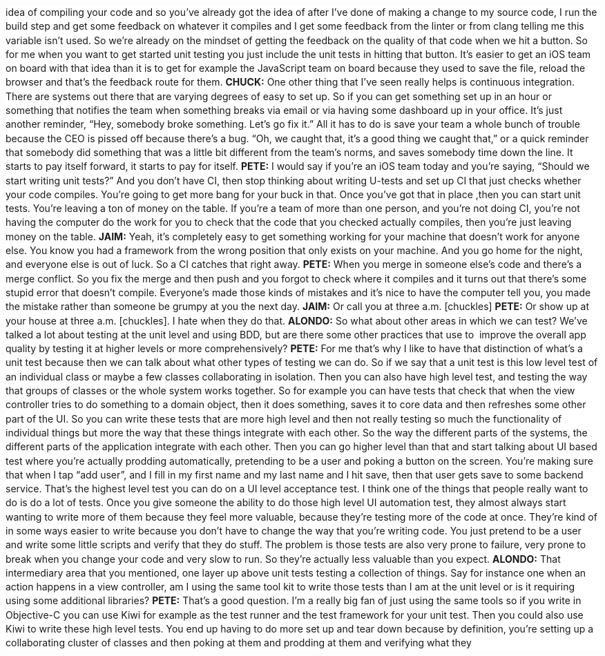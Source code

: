 idea of compiling your code and so you’ve already got the idea of after I’ve done of making a change to my source code, I run the build step and get some feedback on whatever it compiles and I get some feedback from the linter or from clang telling me this variable isn’t used. So we’re already on the mindset of getting the feedback on the quality of that code when we hit a button. So for me when you want to get started unit testing you just include the unit tests in hitting that button. It’s easier to get an iOS team on board with that idea than it is to get for example the JavaScript team on board because they used to save the file, reload the browser and that’s the feedback route for them. **CHUCK:** One other thing that I’ve seen really helps is continuous integration. There are systems out there that are varying degrees of easy to set up. So if you can get something set up in an hour or something that notifies the team when something breaks via email or via having some dashboard up in your office. It’s just another reminder, “Hey, somebody broke something. Let’s go fix it.” All it has to do is save your team a whole bunch of trouble because the CEO is pissed off because there’s a bug. “Oh, we caught that, it’s a good thing we caught that,” or a quick reminder that somebody did something that was a little bit different from the team’s norms, and saves somebody time down the line. It starts to pay itself forward, it starts to pay for itself. **PETE:** I would say if you’re an iOS team today and you’re saying, “Should we start writing unit tests?” And you don’t have CI, then stop thinking about writing U-tests and set up CI that just checks whether your code compiles. You’re going to get more bang for your buck in that. Once you’ve got that in place ,then you can start unit tests. You’re leaving a ton of money on the table. If you’re a team of more than one person, and you’re not doing CI, you’re not having the computer do the work for you to check that the code that you checked actually compiles, then you’re just leaving money on the table. **JAIM:** Yeah, it’s completely easy to get something working for your machine that doesn’t work for anyone else. You know you had a framework from the wrong position that only exists on your machine. And you go home for the night, and everyone else is out of luck. So a CI catches that right away. **PETE:** When you merge in someone else’s code and there’s a merge conflict. So you fix the merge and then push and you forgot to check where it compiles and it turns out that there’s some stupid error that doesn’t compile. Everyone’s made those kinds of mistakes and it’s nice to have the computer tell you, you made the mistake rather than someone be grumpy at you the next day. **JAIM:** Or call you at three a.m. [chuckles] **PETE:** Or show up at your house at three a.m. [chuckles]. I hate when they do that. **ALONDO:** So what about other areas in which we can test? We’ve talked a lot about testing at the unit level and using BDD, but are there some other practices that use to&nbsp; improve the overall app quality by testing it at higher levels or more comprehensively? **PETE:** For me that’s why I like to have that distinction of what’s a unit test because then we can talk about what other types of testing we can do. So if we say that a unit test is this low level test of an individual class or maybe a few classes collaborating in isolation. Then you can also have high level test, and testing the way that groups of classes or the whole system works together. So for example you can have tests that check that when the view controller tries to do something to a domain object, then it does something, saves it to core data and then refreshes some other part of the UI. So you can write these tests that are more high level and then not really testing so much the functionality of individual things but more the way that these things integrate with each other. So the way the different parts of the systems, the different parts of the application integrate with each other. Then you can go higher level than that and start talking about UI based test where you’re actually prodding automatically, pretending to be a user and poking a button on the screen. You’re making sure that when I tap “add user”, and I fill in my first name and my last name and I hit save, then that user gets save to some backend service. That’s the highest level test you can do on a UI level acceptance test. I think one of the things that people really want to do is do a lot of tests. Once you give someone the ability to do those high level UI automation test, they almost always start wanting to write more of them because they feel more valuable, because they’re testing more of the code at once. They’re kind of in some ways easier to write because you don’t have to change the way that you’re writing code. You just pretend to be a user and write some little scripts and verify that they do stuff. The problem is those tests are also very prone to failure, very prone to break when you change your code and very slow to run. So they’re actually less valuable than you expect. **ALONDO:** That intermediary area that you mentioned, one layer up above unit tests testing a collection of things. Say for instance one when an action happens in a view controller, am I using the same tool kit to write those tests than I am at the unit level or is it requiring using some additional libraries? **PETE:** That’s a good question. I’m a really big fan of just using the same tools so if you write in Objective-C you can use Kiwi for example as the test runner and the test framework for your unit test. Then you could also use Kiwi to write these high level tests. You end up having to do more set up and tear down because by definition, you’re setting up a collaborating cluster of classes and then poking at them and prodding at them and verifying what they